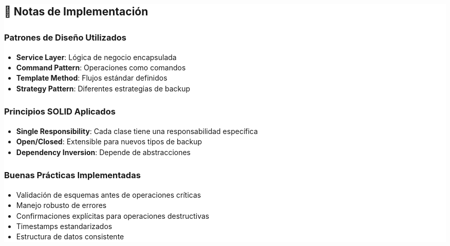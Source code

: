 ## 📝 Notas de Implementación

### Patrones de Diseño Utilizados
- **Service Layer**: Lógica de negocio encapsulada
- **Command Pattern**: Operaciones como comandos
- **Template Method**: Flujos estándar definidos
- **Strategy Pattern**: Diferentes estrategias de backup

### Principios SOLID Aplicados
- **Single Responsibility**: Cada clase tiene una responsabilidad específica
- **Open/Closed**: Extensible para nuevos tipos de backup
- **Dependency Inversion**: Depende de abstracciones

### Buenas Prácticas Implementadas
- Validación de esquemas antes de operaciones críticas
- Manejo robusto de errores
- Confirmaciones explícitas para operaciones destructivas
- Timestamps estandarizados
- Estructura de datos consistente